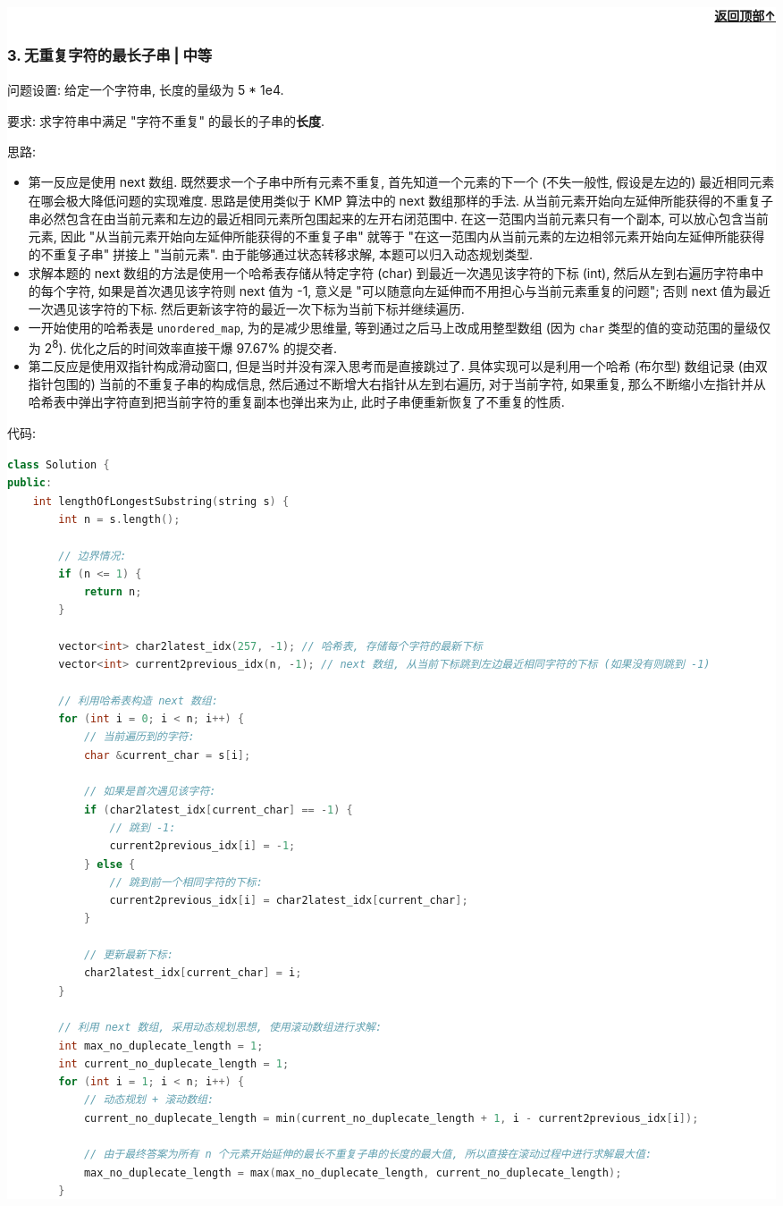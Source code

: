 <div align="right"><b><a href="#toc">返回顶部↑</a></b></div>

### <a id="1.3"></a>3. 无重复字符的最长子串 | 中等

问题设置: 给定一个字符串, 长度的量级为 5 \* 1e4.

要求: 求字符串中满足 "字符不重复" 的最长的子串的**长度**.

思路:

- 第一反应是使用 next 数组. 既然要求一个子串中所有元素不重复, 首先知道一个元素的下一个 (不失一般性, 假设是左边的) 最近相同元素在哪会极大降低问题的实现难度. 思路是使用类似于 KMP 算法中的 next 数组那样的手法. 从当前元素开始向左延伸所能获得的不重复子串必然包含在由当前元素和左边的最近相同元素所包围起来的左开右闭范围中. 在这一范围内当前元素只有一个副本, 可以放心包含当前元素, 因此 "从当前元素开始向左延伸所能获得的不重复子串" 就等于 "在这一范围内从当前元素的左边相邻元素开始向左延伸所能获得的不重复子串" 拼接上 "当前元素". 由于能够通过状态转移求解, 本题可以归入动态规划类型.
- 求解本题的 next 数组的方法是使用一个哈希表存储从特定字符 (char) 到最近一次遇见该字符的下标 (int), 然后从左到右遍历字符串中的每个字符, 如果是首次遇见该字符则 next 值为 -1, 意义是 "可以随意向左延伸而不用担心与当前元素重复的问题"; 否则 next 值为最近一次遇见该字符的下标. 然后更新该字符的最近一次下标为当前下标并继续遍历.
- 一开始使用的哈希表是 `unordered_map`, 为的是减少思维量, 等到通过之后马上改成用整型数组 (因为 `char` 类型的值的变动范围的量级仅为 $2^8$). 优化之后的时间效率直接干爆 97.67% 的提交者.
- 第二反应是使用双指针构成滑动窗口, 但是当时并没有深入思考而是直接跳过了. 具体实现可以是利用一个哈希 (布尔型) 数组记录 (由双指针包围的) 当前的不重复子串的构成信息, 然后通过不断增大右指针从左到右遍历, 对于当前字符, 如果重复, 那么不断缩小左指针并从哈希表中弹出字符直到把当前字符的重复副本也弹出来为止, 此时子串便重新恢复了不重复的性质.

代码:

```cpp
class Solution {
public:
    int lengthOfLongestSubstring(string s) {
        int n = s.length();

        // 边界情况:
        if (n <= 1) {
            return n;
        }

        vector<int> char2latest_idx(257, -1); // 哈希表, 存储每个字符的最新下标
        vector<int> current2previous_idx(n, -1); // next 数组, 从当前下标跳到左边最近相同字符的下标 (如果没有则跳到 -1)

        // 利用哈希表构造 next 数组:
        for (int i = 0; i < n; i++) {
            // 当前遍历到的字符:
            char &current_char = s[i];

            // 如果是首次遇见该字符:
            if (char2latest_idx[current_char] == -1) {
                // 跳到 -1:
                current2previous_idx[i] = -1;
            } else {
                // 跳到前一个相同字符的下标:
                current2previous_idx[i] = char2latest_idx[current_char];
            }

            // 更新最新下标:
            char2latest_idx[current_char] = i;
        }

        // 利用 next 数组, 采用动态规划思想, 使用滚动数组进行求解:
        int max_no_duplecate_length = 1;
        int current_no_duplecate_length = 1;
        for (int i = 1; i < n; i++) {
            // 动态规划 + 滚动数组:
            current_no_duplecate_length = min(current_no_duplecate_length + 1, i - current2previous_idx[i]);

            // 由于最终答案为所有 n 个元素开始延伸的最长不重复子串的长度的最大值, 所以直接在滚动过程中进行求解最大值:
            max_no_duplecate_length = max(max_no_duplecate_length, current_no_duplecate_length);
        }
```